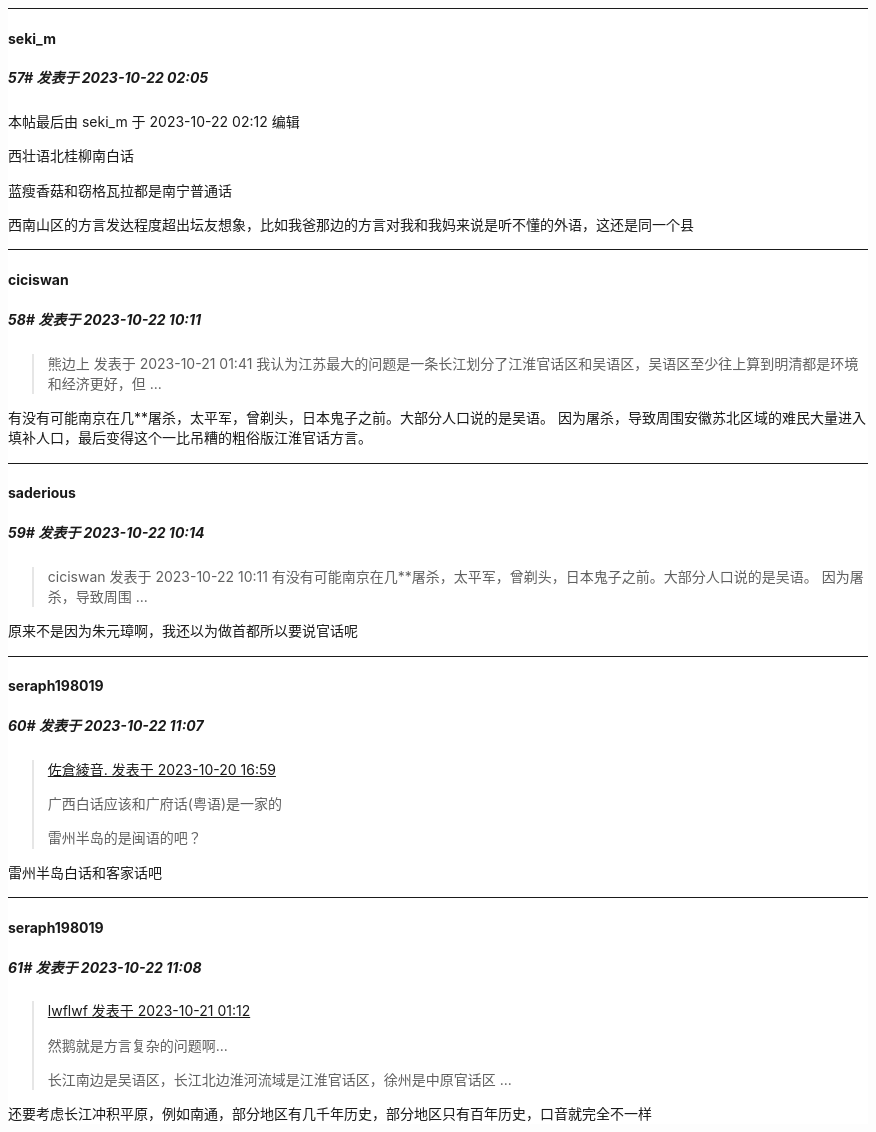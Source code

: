 *****

####  seki_m  
##### 57#       发表于 2023-10-22 02:05

 本帖最后由 seki_m 于 2023-10-22 02:12 编辑 

西壮语北桂柳南白话

蓝瘦香菇和窃格瓦拉都是南宁普通话

西南山区的方言发达程度超出坛友想象，比如我爸那边的方言对我和我妈来说是听不懂的外语，这还是同一个县

*****

####  ciciswan  
##### 58#       发表于 2023-10-22 10:11

<blockquote>熊边上 发表于 2023-10-21 01:41
我认为江苏最大的问题是一条长江划分了江淮官话区和吴语区，吴语区至少往上算到明清都是环境和经济更好，但 ...</blockquote>
有没有可能南京在几**屠杀，太平军，曾剃头，日本鬼子之前。大部分人口说的是吴语。 因为屠杀，导致周围安徽苏北区域的难民大量进入填补人口，最后变得这个一比吊糟的粗俗版江淮官话方言。

*****

####  saderious  
##### 59#       发表于 2023-10-22 10:14

<blockquote>ciciswan 发表于 2023-10-22 10:11
有没有可能南京在几**屠杀，太平军，曾剃头，日本鬼子之前。大部分人口说的是吴语。 因为屠杀，导致周围 ...</blockquote>
原来不是因为朱元璋啊，我还以为做首都所以要说官话呢

*****

####  seraph198019  
##### 60#       发表于 2023-10-22 11:07

<blockquote><a href="httphttps://bbs.saraba1st.com/2b/forum.php?mod=redirect&amp;goto=findpost&amp;pid=62776304&amp;ptid=2157441" target="_blank">佐倉綾音. 发表于 2023-10-20 16:59</a>

广西白话应该和广府话(粤语)是一家的

雷州半岛的是闽语的吧？</blockquote>
雷州半岛白话和客家话吧


*****

####  seraph198019  
##### 61#       发表于 2023-10-22 11:08

<blockquote><a href="httphttps://bbs.saraba1st.com/2b/forum.php?mod=redirect&amp;goto=findpost&amp;pid=62780608&amp;ptid=2157441" target="_blank">lwflwf 发表于 2023-10-21 01:12</a>

然鹅就是方言复杂的问题啊...

长江南边是吴语区，长江北边淮河流域是江淮官话区，徐州是中原官话区 ...</blockquote>
还要考虑长江冲积平原，例如南通，部分地区有几千年历史，部分地区只有百年历史，口音就完全不一样

